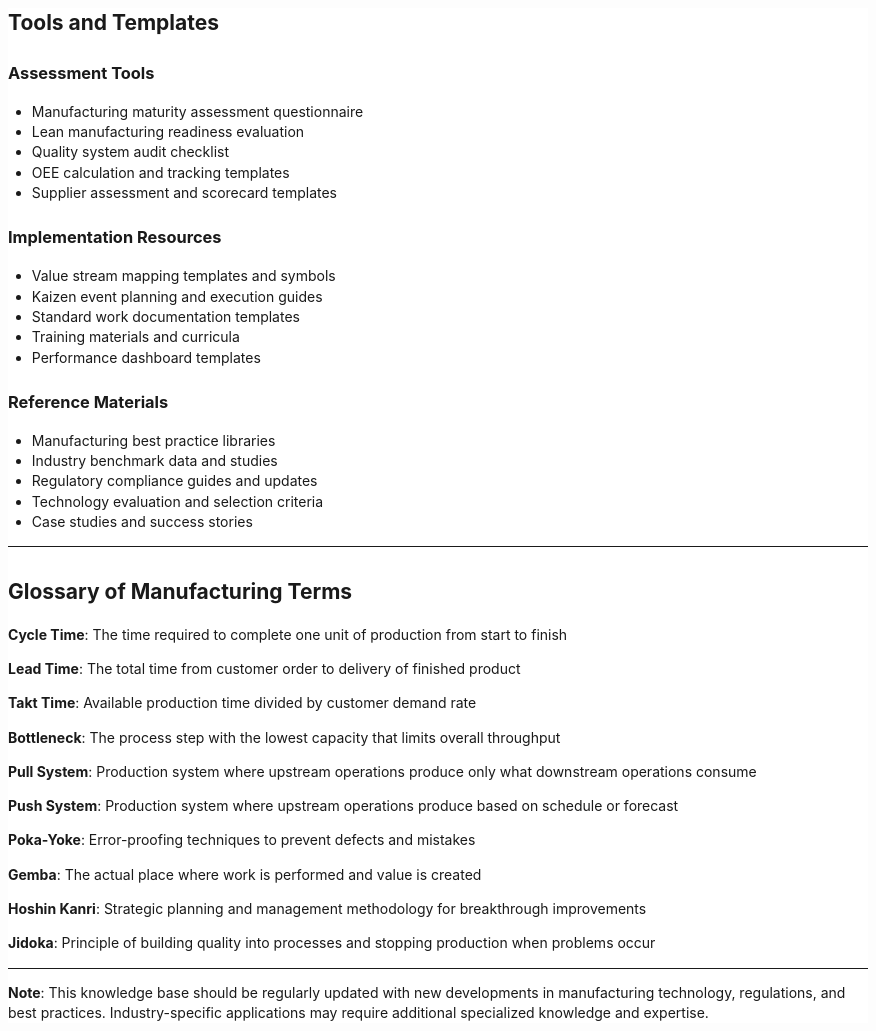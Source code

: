 ## Tools and Templates

### Assessment Tools
- Manufacturing maturity assessment questionnaire
- Lean manufacturing readiness evaluation
- Quality system audit checklist
- OEE calculation and tracking templates
- Supplier assessment and scorecard templates

### Implementation Resources
- Value stream mapping templates and symbols
- Kaizen event planning and execution guides
- Standard work documentation templates
- Training materials and curricula
- Performance dashboard templates

### Reference Materials
- Manufacturing best practice libraries
- Industry benchmark data and studies
- Regulatory compliance guides and updates
- Technology evaluation and selection criteria
- Case studies and success stories

---

## Glossary of Manufacturing Terms

**Cycle Time**: The time required to complete one unit of production from start to finish

**Lead Time**: The total time from customer order to delivery of finished product

**Takt Time**: Available production time divided by customer demand rate

**Bottleneck**: The process step with the lowest capacity that limits overall throughput

**Pull System**: Production system where upstream operations produce only what downstream operations consume

**Push System**: Production system where upstream operations produce based on schedule or forecast

**Poka-Yoke**: Error-proofing techniques to prevent defects and mistakes

**Gemba**: The actual place where work is performed and value is created

**Hoshin Kanri**: Strategic planning and management methodology for breakthrough improvements

**Jidoka**: Principle of building quality into processes and stopping production when problems occur

---

**Note**: This knowledge base should be regularly updated with new developments in manufacturing technology, regulations, and best practices. Industry-specific applications may require additional specialized knowledge and expertise.